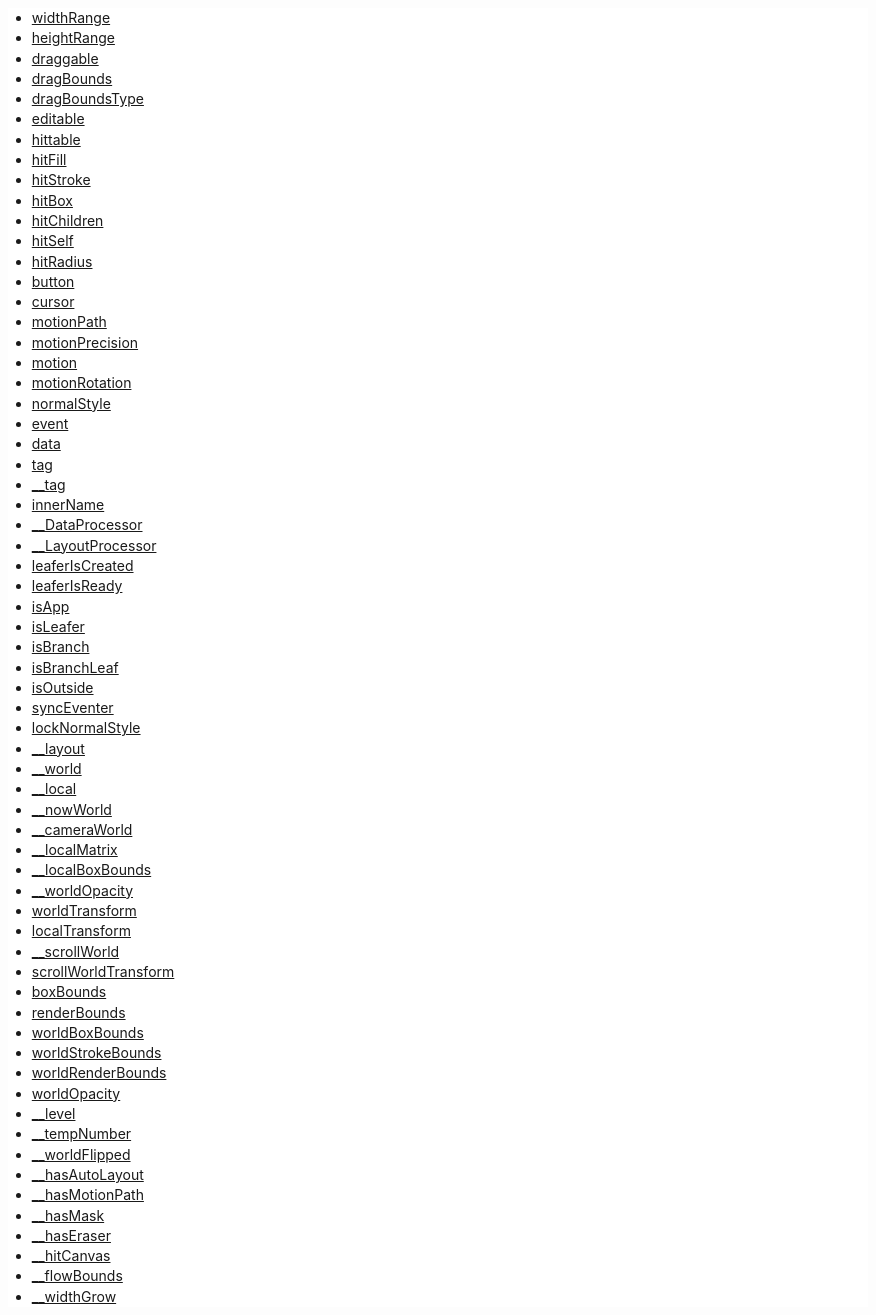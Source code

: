 - [widthRange](IEditBoxBase.md#widthrange)
- [heightRange](IEditBoxBase.md#heightrange)
- [draggable](IEditBoxBase.md#draggable)
- [dragBounds](IEditBoxBase.md#dragbounds)
- [dragBoundsType](IEditBoxBase.md#dragboundstype)
- [editable](IEditBoxBase.md#editable)
- [hittable](IEditBoxBase.md#hittable)
- [hitFill](IEditBoxBase.md#hitfill)
- [hitStroke](IEditBoxBase.md#hitstroke)
- [hitBox](IEditBoxBase.md#hitbox)
- [hitChildren](IEditBoxBase.md#hitchildren)
- [hitSelf](IEditBoxBase.md#hitself)
- [hitRadius](IEditBoxBase.md#hitradius)
- [button](IEditBoxBase.md#button)
- [cursor](IEditBoxBase.md#cursor)
- [motionPath](IEditBoxBase.md#motionpath)
- [motionPrecision](IEditBoxBase.md#motionprecision)
- [motion](IEditBoxBase.md#motion)
- [motionRotation](IEditBoxBase.md#motionrotation)
- [normalStyle](IEditBoxBase.md#normalstyle)
- [event](IEditBoxBase.md#event)
- [data](IEditBoxBase.md#data)
- [tag](IEditBoxBase.md#tag)
- [\_\_tag](IEditBoxBase.md#__tag)
- [innerName](IEditBoxBase.md#innername)
- [\_\_DataProcessor](IEditBoxBase.md#__dataprocessor)
- [\_\_LayoutProcessor](IEditBoxBase.md#__layoutprocessor)
- [leaferIsCreated](IEditBoxBase.md#leaferiscreated)
- [leaferIsReady](IEditBoxBase.md#leaferisready)
- [isApp](IEditBoxBase.md#isapp)
- [isLeafer](IEditBoxBase.md#isleafer)
- [isBranch](IEditBoxBase.md#isbranch)
- [isBranchLeaf](IEditBoxBase.md#isbranchleaf)
- [isOutside](IEditBoxBase.md#isoutside)
- [syncEventer](IEditBoxBase.md#synceventer)
- [lockNormalStyle](IEditBoxBase.md#locknormalstyle)
- [\_\_layout](IEditBoxBase.md#__layout)
- [\_\_world](IEditBoxBase.md#__world)
- [\_\_local](IEditBoxBase.md#__local)
- [\_\_nowWorld](IEditBoxBase.md#__nowworld)
- [\_\_cameraWorld](IEditBoxBase.md#__cameraworld)
- [\_\_localMatrix](IEditBoxBase.md#__localmatrix)
- [\_\_localBoxBounds](IEditBoxBase.md#__localboxbounds)
- [\_\_worldOpacity](IEditBoxBase.md#__worldopacity)
- [worldTransform](IEditBoxBase.md#worldtransform)
- [localTransform](IEditBoxBase.md#localtransform)
- [\_\_scrollWorld](IEditBoxBase.md#__scrollworld)
- [scrollWorldTransform](IEditBoxBase.md#scrollworldtransform)
- [boxBounds](IEditBoxBase.md#boxbounds)
- [renderBounds](IEditBoxBase.md#renderbounds)
- [worldBoxBounds](IEditBoxBase.md#worldboxbounds)
- [worldStrokeBounds](IEditBoxBase.md#worldstrokebounds)
- [worldRenderBounds](IEditBoxBase.md#worldrenderbounds)
- [worldOpacity](IEditBoxBase.md#worldopacity)
- [\_\_level](IEditBoxBase.md#__level)
- [\_\_tempNumber](IEditBoxBase.md#__tempnumber)
- [\_\_worldFlipped](IEditBoxBase.md#__worldflipped)
- [\_\_hasAutoLayout](IEditBoxBase.md#__hasautolayout)
- [\_\_hasMotionPath](IEditBoxBase.md#__hasmotionpath)
- [\_\_hasMask](IEditBoxBase.md#__hasmask)
- [\_\_hasEraser](IEditBoxBase.md#__haseraser)
- [\_\_hitCanvas](IEditBoxBase.md#__hitcanvas)
- [\_\_flowBounds](IEditBoxBase.md#__flowbounds)
- [\_\_widthGrow](IEditBoxBase.md#__widthgrow)